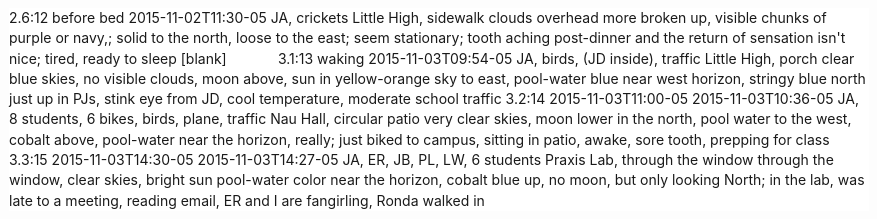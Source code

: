 <tr>
<td class="right">2.6:12</td>
<td class="left">before bed</td>
<td class="left">2015-11-02T11:30-05</td>
<td class="left">JA, crickets</td>
<td class="left">Little High, sidewalk</td>
<td class="left">clouds overhead more broken up, visible chunks of purple or navy,; solid to the north, loose to the east; seem stationary;</td>
<td class="left">tooth aching post-dinner and the return of sensation isn't nice; tired, ready to sleep</td>
</tr>

<tr>
<td class="right">[blank]</td>
<td class="left">&#xa0;</td>
<td class="left">&#xa0;</td>
<td class="left">&#xa0;</td>
<td class="left">&#xa0;</td>
<td class="left">&#xa0;</td>
<td class="left">&#xa0;</td>
</tr>

<tr>
<td class="right">3.1:13</td>
<td class="left">waking</td>
<td class="left">2015-11-03T09:54-05</td>
<td class="left">JA, birds, (JD inside), traffic</td>
<td class="left">Little High, porch</td>
<td class="left">clear blue skies, no visible clouds, moon above, sun in yellow-orange sky to east, pool-water blue near west horizon, stringy blue north</td>
<td class="left">just up in PJs, stink eye from JD, cool temperature, moderate school traffic</td>
</tr>

<tr>
<td class="right">3.2:14</td>
<td class="left">2015-11-03T11:00-05</td>
<td class="left">2015-11-03T10:36-05</td>
<td class="left">JA, 8 students, 6 bikes, birds, plane, traffic</td>
<td class="left">Nau Hall, circular patio</td>
<td class="left">very clear skies, moon lower in the north, pool water to the west, cobalt above, pool-water near the horizon, really;</td>
<td class="left">just biked to campus, sitting in patio, awake, sore tooth, prepping for class</td>
</tr>

<tr>
<td class="right">3.3:15</td>
<td class="left">2015-11-03T14:30-05</td>
<td class="left">2015-11-03T14:27-05</td>
<td class="left">JA, ER, JB, PL, LW, 6 students</td>
<td class="left">Praxis Lab, through the window</td>
<td class="left">through the window, clear skies, bright sun pool-water color near the horizon, cobalt blue up, no moon,</td>
<td class="left">but only looking North; in the lab, was late to a meeting, reading email, ER and I are fangirling, Ronda walked in</td>
</tr>
